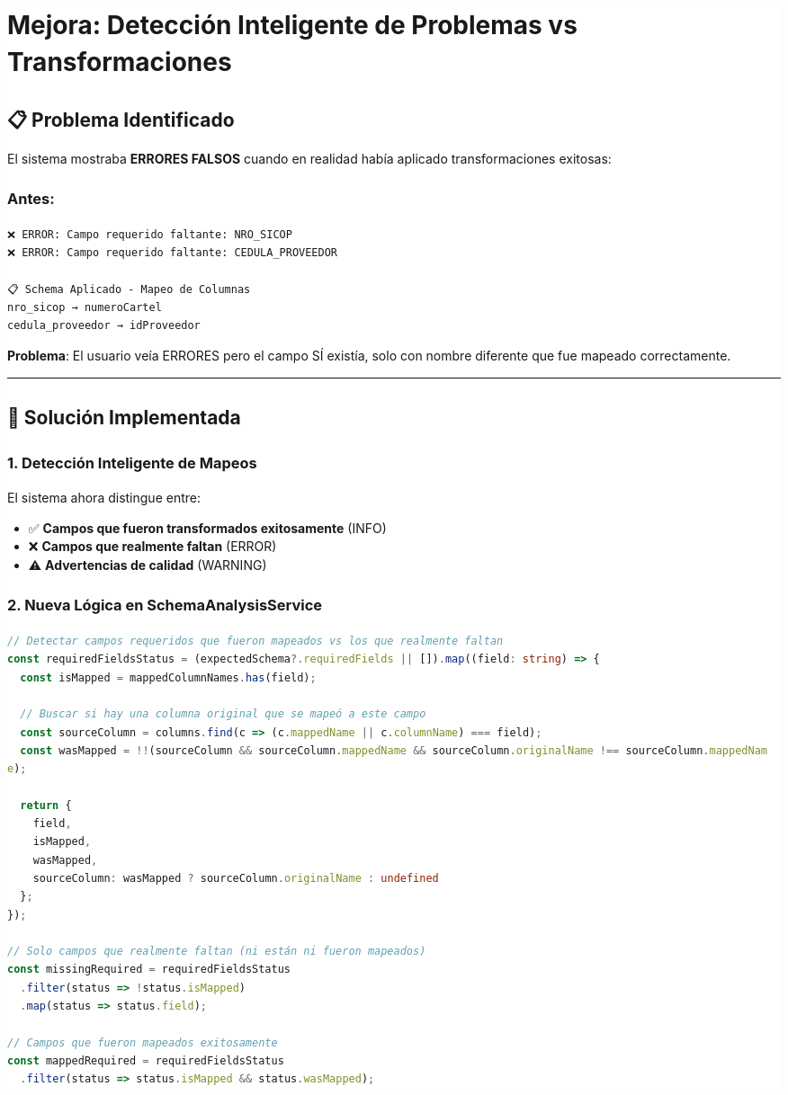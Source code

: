 # Mejora: Detección Inteligente de Problemas vs Transformaciones

## 📋 Problema Identificado

El sistema mostraba **ERRORES FALSOS** cuando en realidad había aplicado transformaciones exitosas:

### Antes:
```
❌ ERROR: Campo requerido faltante: NRO_SICOP
❌ ERROR: Campo requerido faltante: CEDULA_PROVEEDOR

📋 Schema Aplicado - Mapeo de Columnas
nro_sicop → numeroCartel
cedula_proveedor → idProveedor
```

**Problema**: El usuario veía ERRORES pero el campo SÍ existía, solo con nombre diferente que fue mapeado correctamente.

---

## 🎯 Solución Implementada

### 1. **Detección Inteligente de Mapeos**

El sistema ahora distingue entre:

- ✅ **Campos que fueron transformados exitosamente** (INFO)
- ❌ **Campos que realmente faltan** (ERROR)
- ⚠️ **Advertencias de calidad** (WARNING)

### 2. **Nueva Lógica en SchemaAnalysisService**

```typescript
// Detectar campos requeridos que fueron mapeados vs los que realmente faltan
const requiredFieldsStatus = (expectedSchema?.requiredFields || []).map((field: string) => {
  const isMapped = mappedColumnNames.has(field);
  
  // Buscar si hay una columna original que se mapeó a este campo
  const sourceColumn = columns.find(c => (c.mappedName || c.columnName) === field);
  const wasMapped = !!(sourceColumn && sourceColumn.mappedName && sourceColumn.originalName !== sourceColumn.mappedName);
  
  return {
    field,
    isMapped,
    wasMapped,
    sourceColumn: wasMapped ? sourceColumn.originalName : undefined
  };
});

// Solo campos que realmente faltan (ni están ni fueron mapeados)
const missingRequired = requiredFieldsStatus
  .filter(status => !status.isMapped)
  .map(status => status.field);

// Campos que fueron mapeados exitosamente
const mappedRequired = requiredFieldsStatus
  .filter(status => status.isMapped && status.wasMapped);
```
